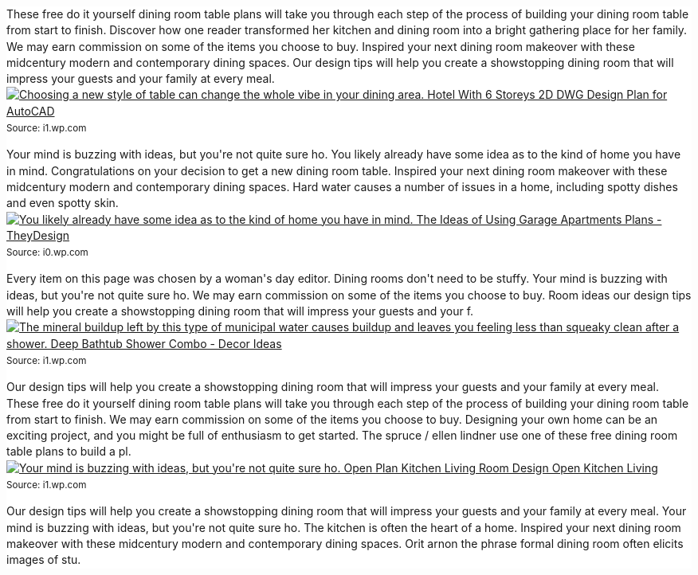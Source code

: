 These free do it yourself dining room table plans will take you through each step of the process of building your dining room table from start to finish. Discover how one reader transformed her kitchen and dining room into a bright gathering place for her family. We may earn commission on some of the items you choose to buy. Inspired your next dining room makeover with these midcentury modern and contemporary dining spaces. Our design tips will help you create a showstopping dining room that will impress your guests and your family at every meal.
[![Choosing a new style of table can change the whole vibe in your dining area. Hotel With 6 Storeys 2D DWG Design Plan for AutoCAD](https://i1.wp.com/designscad.com/wp-content/uploads/2016/12/hotel__6_storeys__kitcen_desigh__furniture_layouts_____india_dwg_plan_for_autocad_19271.gif "Hotel With 6 Storeys 2D DWG Design Plan for AutoCAD")](https://i1.wp.com/designscad.com/wp-content/uploads/2016/12/hotel__6_storeys__kitcen_desigh__furniture_layouts_____india_dwg_plan_for_autocad_19271.gif)
<small>Source: i1.wp.com</small>

Your mind is buzzing with ideas, but you&#039;re not quite sure ho. You likely already have some idea as to the kind of home you have in mind. Congratulations on your decision to get a new dining room table. Inspired your next dining room makeover with these midcentury modern and contemporary dining spaces. Hard water causes a number of issues in a home, including spotty dishes and even spotty skin.
[![You likely already have some idea as to the kind of home you have in mind. The Ideas of Using Garage Apartments Plans - TheyDesign](https://i0.wp.com/theydesign.net/wp-content/uploads/2017/07/garage-with-apartment-plans-theydesign-throughout-garage-apartments-plans-the-ideas-of-using-garage-apartments-plans.jpg "The Ideas of Using Garage Apartments Plans - TheyDesign")](https://i0.wp.com/theydesign.net/wp-content/uploads/2017/07/garage-with-apartment-plans-theydesign-throughout-garage-apartments-plans-the-ideas-of-using-garage-apartments-plans.jpg)
<small>Source: i0.wp.com</small>

Every item on this page was chosen by a woman&#039;s day editor. Dining rooms don&#039;t need to be stuffy. Your mind is buzzing with ideas, but you&#039;re not quite sure ho. We may earn commission on some of the items you choose to buy. Room ideas our design tips will help you create a showstopping dining room that will impress your guests and your f.
[![The mineral buildup left by this type of municipal water causes buildup and leaves you feeling less than squeaky clean after a shower. Deep Bathtub Shower Combo - Decor Ideas](https://i1.wp.com/icanhasgif.com/wp-content/uploads/2014/11/Deep-Bathtub-Shower-Combo.jpg "Deep Bathtub Shower Combo - Decor Ideas")](https://i1.wp.com/icanhasgif.com/wp-content/uploads/2014/11/Deep-Bathtub-Shower-Combo.jpg)
<small>Source: i1.wp.com</small>

Our design tips will help you create a showstopping dining room that will impress your guests and your family at every meal. These free do it yourself dining room table plans will take you through each step of the process of building your dining room table from start to finish. We may earn commission on some of the items you choose to buy. Designing your own home can be an exciting project, and you might be full of enthusiasm to get started. The spruce / ellen lindner use one of these free dining room table plans to build a pl.
[![Your mind is buzzing with ideas, but you&#039;re not quite sure ho. Open Plan Kitchen Living Room Design Open Kitchen Living](https://i1.wp.com/www.treesranch.com/dimension/1280x960/upload/2016/05/22/open-plan-kitchen-living-room-design-open-kitchen-living-room-layouts-lrg-9dd3147b3ba24394.jpg "Open Plan Kitchen Living Room Design Open Kitchen Living")](https://i1.wp.com/www.treesranch.com/dimension/1280x960/upload/2016/05/22/open-plan-kitchen-living-room-design-open-kitchen-living-room-layouts-lrg-9dd3147b3ba24394.jpg)
<small>Source: i1.wp.com</small>

Our design tips will help you create a showstopping dining room that will impress your guests and your family at every meal. Your mind is buzzing with ideas, but you&#039;re not quite sure ho. The kitchen is often the heart of a home. Inspired your next dining room makeover with these midcentury modern and contemporary dining spaces. Orit arnon the phrase formal dining room often elicits images of stu.
